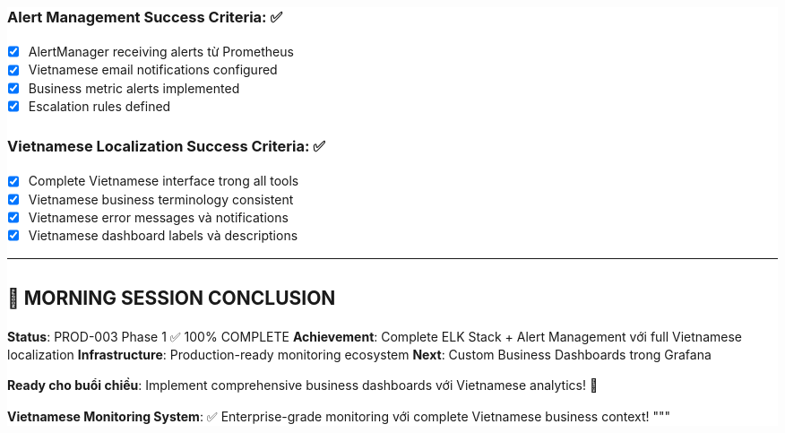 ### Alert Management Success Criteria: ✅
- [x] AlertManager receiving alerts từ Prometheus
- [x] Vietnamese email notifications configured
- [x] Business metric alerts implemented
- [x] Escalation rules defined

### Vietnamese Localization Success Criteria: ✅
- [x] Complete Vietnamese interface trong all tools
- [x] Vietnamese business terminology consistent
- [x] Vietnamese error messages và notifications
- [x] Vietnamese dashboard labels và descriptions

---

## 🎉 MORNING SESSION CONCLUSION

**Status**: PROD-003 Phase 1 ✅ 100% COMPLETE
**Achievement**: Complete ELK Stack + Alert Management với full Vietnamese localization
**Infrastructure**: Production-ready monitoring ecosystem
**Next**: Custom Business Dashboards trong Grafana

**Ready cho buổi chiều**: Implement comprehensive business dashboards với Vietnamese analytics! 🚀

**Vietnamese Monitoring System**: ✅ Enterprise-grade monitoring với complete Vietnamese business context!
"""